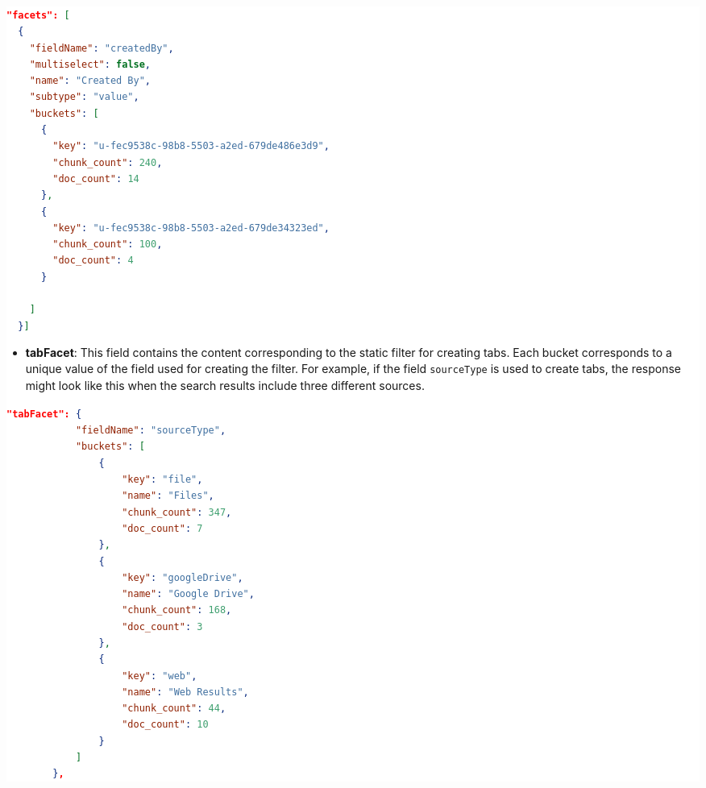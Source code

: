 ```json
"facets": [
  {
    "fieldName": "createdBy",
    "multiselect": false,
    "name": "Created By",
    "subtype": "value",
    "buckets": [
      {
        "key": "u-fec9538c-98b8-5503-a2ed-679de486e3d9",
        "chunk_count": 240,
        "doc_count": 14
      }, 
      {
        "key": "u-fec9538c-98b8-5503-a2ed-679de34323ed",
        "chunk_count": 100,
        "doc_count": 4
      }

    ]
  }]
```

* **tabFacet**: This field contains the content corresponding to the static filter for creating tabs. Each bucket corresponds to a unique value of the field used for creating the filter. For example, if the field `sourceType` is used to create tabs, the response might look like this when the search results include three different sources.

```json
"tabFacet": {
            "fieldName": "sourceType",
            "buckets": [
                {
                    "key": "file",
                    "name": "Files",
                    "chunk_count": 347,
                    "doc_count": 7
                },
                {
                    "key": "googleDrive",
                    "name": "Google Drive",
                    "chunk_count": 168,
                    "doc_count": 3
                },
                {
                    "key": "web",
                    "name": "Web Results",
                    "chunk_count": 44,
                    "doc_count": 10
                }
            ]
        },
```


